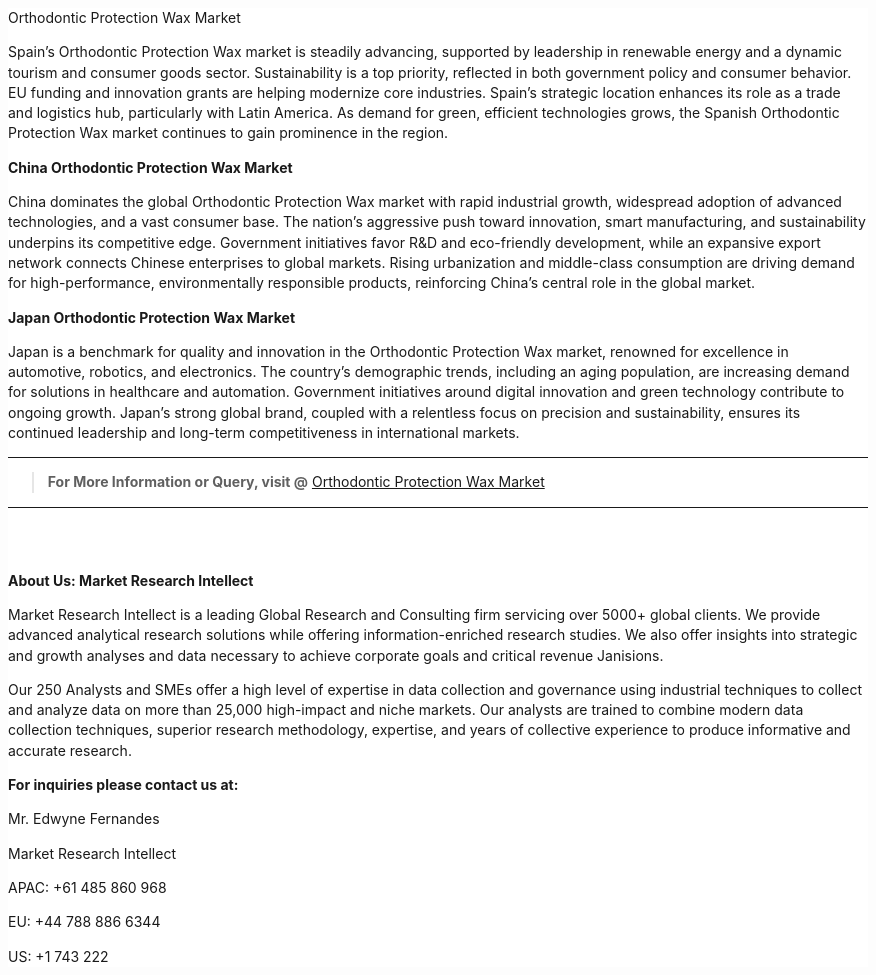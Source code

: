 Orthodontic Protection Wax Market</strong></p><p class="" data-start="4424" data-end="4975">Spain&rsquo;s Orthodontic Protection Wax market is steadily advancing, supported by leadership in renewable energy and a dynamic tourism and consumer goods sector. Sustainability is a top priority, reflected in both government policy and consumer behavior. EU funding and innovation grants are helping modernize core industries. Spain&rsquo;s strategic location enhances its role as a trade and logistics hub, particularly with Latin America. As demand for green, efficient technologies grows, the Spanish Orthodontic Protection Wax market continues to gain prominence in the region.</p><p class="" data-start="4977" data-end="5589"><strong data-start="4977" data-end="4998">China Orthodontic Protection Wax Market</strong></p><p class="" data-start="4977" data-end="5589">China dominates the global Orthodontic Protection Wax market with rapid industrial growth, widespread adoption of advanced technologies, and a vast consumer base. The nation&rsquo;s aggressive push toward innovation, smart manufacturing, and sustainability underpins its competitive edge. Government initiatives favor R&amp;D and eco-friendly development, while an expansive export network connects Chinese enterprises to global markets. Rising urbanization and middle-class consumption are driving demand for high-performance, environmentally responsible products, reinforcing China&rsquo;s central role in the global market.</p><p class="" data-start="5591" data-end="6162"><strong data-start="5591" data-end="5612">Japan Orthodontic Protection Wax Market</strong></p><p class="" data-start="5591" data-end="6162">Japan is a benchmark for quality and innovation in the Orthodontic Protection Wax market, renowned for excellence in automotive, robotics, and electronics. The country&rsquo;s demographic trends, including an aging population, are increasing demand for solutions in healthcare and automation. Government initiatives around digital innovation and green technology contribute to ongoing growth. Japan&rsquo;s strong global brand, coupled with a relentless focus on precision and sustainability, ensures its continued leadership and long-term competitiveness in international markets.</p><hr /><blockquote><p><span class="font-[700]"><strong>For More Information or Query, visit&nbsp;@</strong>&nbsp;</span><span class="font-[700]"><a href="https://www.marketresearchintellect.com/product/orthodontic-protection-wax-market/?utm_source=Linkedin&utm_medium=049" target="_blank" data-tracking-control-name="article-ssr-frontend-pulse_little-text-block" data-tracking-will-navigate="" data-test-link="">Orthodontic Protection Wax Market</a></span></p></blockquote><hr /><h3>&nbsp;</h3><p><strong><span class="font-[700]">About Us: Market Research Intellect</span></strong></p><p><span class="">Market Research Intellect is a leading Global Research and Consulting firm servicing over 5000+ global clients. We provide advanced analytical research solutions while offering information-enriched research studies.&nbsp;</span>We also offer insights into strategic and growth analyses and data necessary to achieve corporate goals and critical revenue Janisions.</p><p><span class="">Our 250 Analysts and SMEs offer a high level of expertise in data collection and governance using industrial techniques to collect and analyze data on more than 25,000 high-impact and niche markets. Our analysts are trained to combine modern data collection techniques, superior research methodology, expertise, and years of collective experience to produce informative and accurate research.</span></p><p><strong>For inquiries please contact us at:</strong></p><p>Mr. Edwyne Fernandes</p><p>Market Research Intellect</p><p>APAC: +61 485 860 968</p><p>EU: +44 788 886 6344</p><p>US: +1 743 222